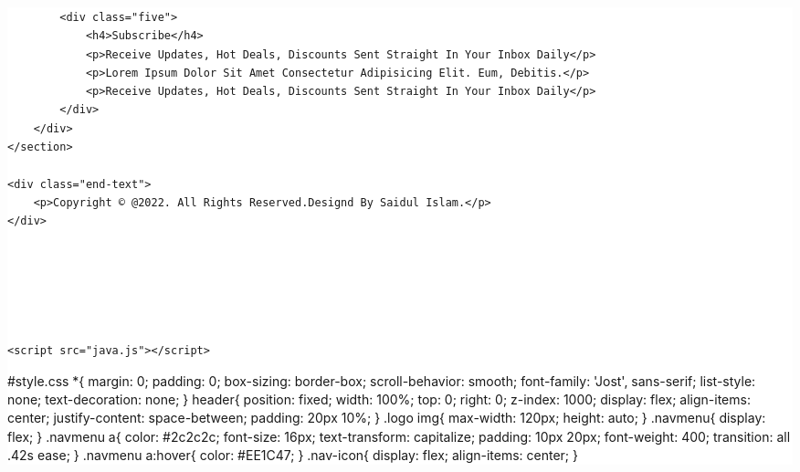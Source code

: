             <div class="five">
                <h4>Subscribe</h4>
                <p>Receive Updates, Hot Deals, Discounts Sent Straight In Your Inbox Daily</p>
                <p>Lorem Ipsum Dolor Sit Amet Consectetur Adipisicing Elit. Eum, Debitis.</p>
                <p>Receive Updates, Hot Deals, Discounts Sent Straight In Your Inbox Daily</p>
            </div>
        </div>
    </section>

    <div class="end-text">
        <p>Copyright © @2022. All Rights Reserved.Designd By Saidul Islam.</p>
    </div>

   




    <script src="java.js"></script>
    
</body>
</html>




#style.css
*{
    margin: 0;
    padding: 0;
    box-sizing: border-box;
    scroll-behavior: smooth;
    font-family: 'Jost', sans-serif;
    list-style: none;
    text-decoration: none;
}
header{
    position: fixed;
    width: 100%;
    top: 0;
    right: 0;
    z-index: 1000;
    display: flex;
    align-items: center;
    justify-content: space-between;
    padding: 20px 10%;
}
.logo img{
    max-width: 120px;
    height: auto;
}
.navmenu{
    display: flex;
}
.navmenu a{
    color: #2c2c2c;
    font-size: 16px;
    text-transform: capitalize;
    padding: 10px 20px;
    font-weight: 400;
    transition: all .42s ease;
}
.navmenu a:hover{
    color: #EE1C47;
}
.nav-icon{
    display: flex;
    align-items: center;
}